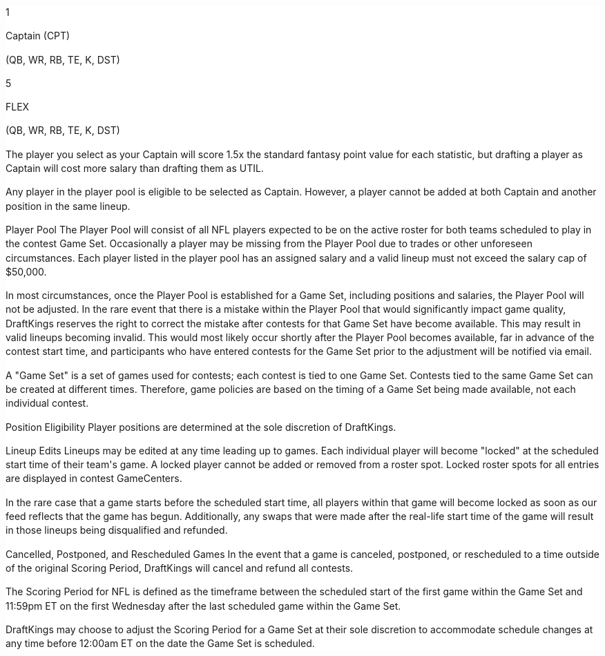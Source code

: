 1

Captain (CPT)

(QB, WR, RB, TE, K, DST)

5

FLEX

(QB, WR, RB, TE, K, DST)

The player you select as your Captain will score 1.5x the standard fantasy point value for each statistic, but drafting a player as Captain will cost more salary than drafting them as UTIL.

Any player in the player pool is eligible to be selected as Captain. However, a player cannot be added at both Captain and another position in the same lineup.

Player Pool
The Player Pool will consist of all NFL players expected to be on the active roster for both teams scheduled to play in the contest Game Set. Occasionally a player may be missing from the Player Pool due to trades or other unforeseen circumstances. Each player listed in the player pool has an assigned salary and a valid lineup must not exceed the salary cap of $50,000.

In most circumstances, once the Player Pool is established for a Game Set, including positions and salaries, the Player Pool will not be adjusted. In the rare event that there is a mistake within the Player Pool that would significantly impact game quality, DraftKings reserves the right to correct the mistake after contests for that Game Set have become available. This may result in valid lineups becoming invalid. This would most likely occur shortly after the Player Pool becomes available, far in advance of the contest start time, and participants who have entered contests for the Game Set prior to the adjustment will be notified via email.

A "Game Set" is a set of games used for contests; each contest is tied to one Game Set. Contests tied to the same Game Set can be created at different times. Therefore, game policies are based on the timing of a Game Set being made available, not each individual contest.

Position Eligibility
Player positions are determined at the sole discretion of DraftKings.

Lineup Edits
Lineups may be edited at any time leading up to games. Each individual player will become "locked" at the scheduled start time of their team's game. A locked player cannot be added or removed from a roster spot. Locked roster spots for all entries are displayed in contest GameCenters.

In the rare case that a game starts before the scheduled start time, all players within that game will become locked as soon as our feed reflects that the game has begun. Additionally, any swaps that were made after the real-life start time of the game will result in those lineups being disqualified and refunded.

Cancelled, Postponed, and Rescheduled Games
In the event that a game is canceled, postponed, or rescheduled to a time outside of the original Scoring Period, DraftKings will cancel and refund all contests.

The Scoring Period for NFL is defined as the timeframe between the scheduled start of the first game within the Game Set and 11:59pm ET on the first Wednesday after the last scheduled game within the Game Set.

DraftKings may choose to adjust the Scoring Period for a Game Set at their sole discretion to accommodate schedule changes at any time before 12:00am ET on the date the Game Set is scheduled.
